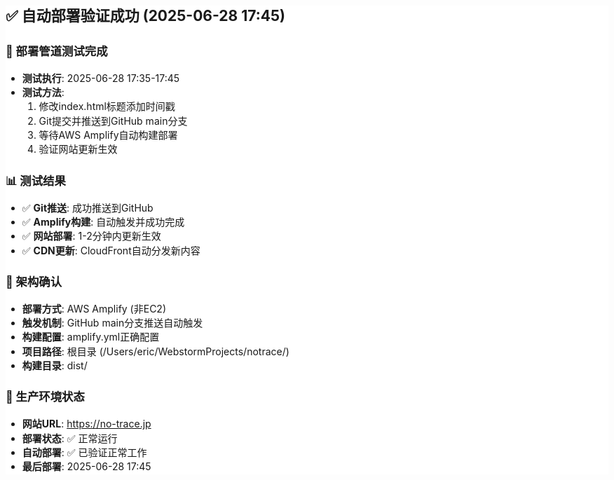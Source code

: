 ## ✅ 自动部署验证成功 (2025-06-28 17:45)

### 🚀 部署管道测试完成
- **测试执行**: 2025-06-28 17:35-17:45
- **测试方法**: 
  1. 修改index.html标题添加时间戳
  2. Git提交并推送到GitHub main分支
  3. 等待AWS Amplify自动构建部署
  4. 验证网站更新生效

### 📊 测试结果
- ✅ **Git推送**: 成功推送到GitHub
- ✅ **Amplify构建**: 自动触发并成功完成
- ✅ **网站部署**: 1-2分钟内更新生效
- ✅ **CDN更新**: CloudFront自动分发新内容

### 🔧 架构确认
- **部署方式**: AWS Amplify (非EC2)
- **触发机制**: GitHub main分支推送自动触发
- **构建配置**: amplify.yml正确配置
- **项目路径**: 根目录 (/Users/eric/WebstormProjects/notrace/)
- **构建目录**: dist/

### 🎯 生产环境状态
- **网站URL**: https://no-trace.jp
- **部署状态**: ✅ 正常运行
- **自动部署**: ✅ 已验证正常工作
- **最后部署**: 2025-06-28 17:45